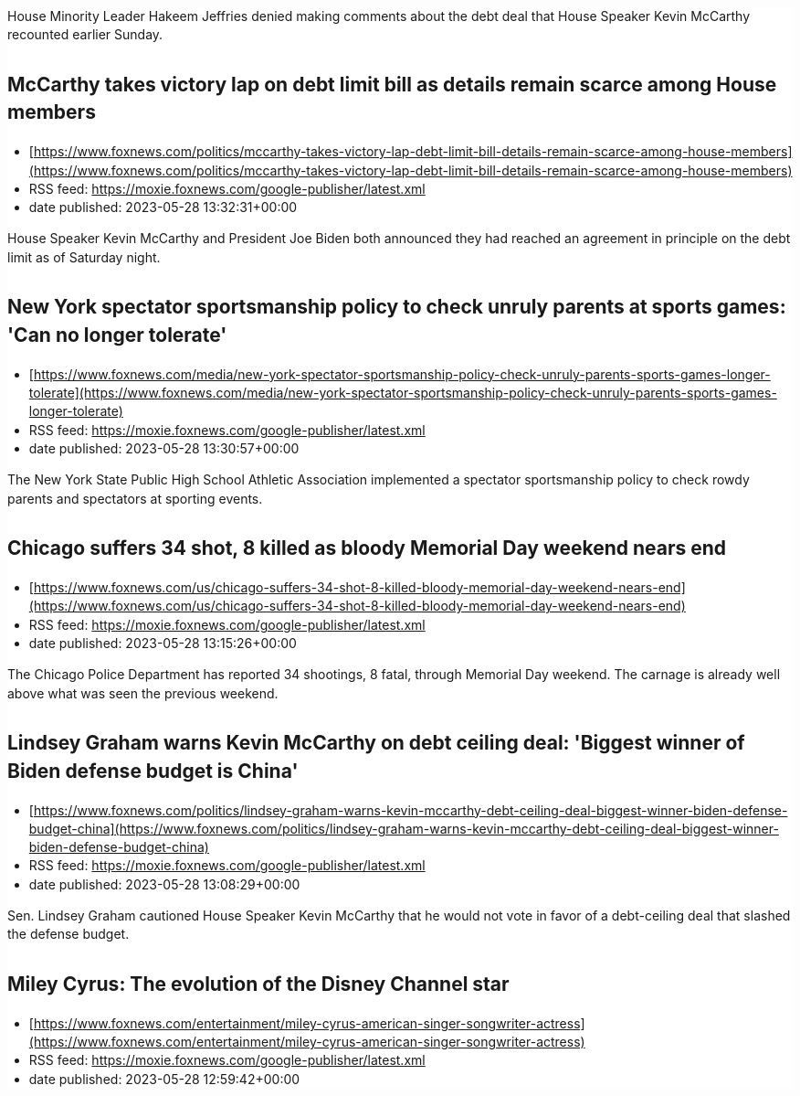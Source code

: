 House Minority Leader Hakeem Jeffries denied making comments about the debt deal that House Speaker Kevin McCarthy recounted earlier Sunday.

## McCarthy takes victory lap on debt limit bill as details remain scarce among House members
 - [https://www.foxnews.com/politics/mccarthy-takes-victory-lap-debt-limit-bill-details-remain-scarce-among-house-members](https://www.foxnews.com/politics/mccarthy-takes-victory-lap-debt-limit-bill-details-remain-scarce-among-house-members)
 - RSS feed: https://moxie.foxnews.com/google-publisher/latest.xml
 - date published: 2023-05-28 13:32:31+00:00

House Speaker Kevin McCarthy and President Joe Biden both announced they had reached an agreement in principle on the debt limit as of Saturday night.

## New York spectator sportsmanship policy to check unruly parents at sports games: 'Can no longer tolerate'
 - [https://www.foxnews.com/media/new-york-spectator-sportsmanship-policy-check-unruly-parents-sports-games-longer-tolerate](https://www.foxnews.com/media/new-york-spectator-sportsmanship-policy-check-unruly-parents-sports-games-longer-tolerate)
 - RSS feed: https://moxie.foxnews.com/google-publisher/latest.xml
 - date published: 2023-05-28 13:30:57+00:00

The New York State Public High School Athletic Association implemented a spectator sportsmanship policy to check rowdy parents and spectators at sporting events.

## Chicago suffers 34 shot, 8 killed as bloody Memorial Day weekend nears end
 - [https://www.foxnews.com/us/chicago-suffers-34-shot-8-killed-bloody-memorial-day-weekend-nears-end](https://www.foxnews.com/us/chicago-suffers-34-shot-8-killed-bloody-memorial-day-weekend-nears-end)
 - RSS feed: https://moxie.foxnews.com/google-publisher/latest.xml
 - date published: 2023-05-28 13:15:26+00:00

The Chicago Police Department has reported 34 shootings, 8 fatal, through Memorial Day weekend. The carnage is already well above what was seen the previous weekend.

## Lindsey Graham warns Kevin McCarthy on debt ceiling deal: 'Biggest winner of Biden defense budget is China'
 - [https://www.foxnews.com/politics/lindsey-graham-warns-kevin-mccarthy-debt-ceiling-deal-biggest-winner-biden-defense-budget-china](https://www.foxnews.com/politics/lindsey-graham-warns-kevin-mccarthy-debt-ceiling-deal-biggest-winner-biden-defense-budget-china)
 - RSS feed: https://moxie.foxnews.com/google-publisher/latest.xml
 - date published: 2023-05-28 13:08:29+00:00

Sen. Lindsey Graham cautioned House Speaker Kevin McCarthy that he would not vote in favor of a debt-ceiling deal that slashed the defense budget.

## Miley Cyrus: The evolution of the Disney Channel star
 - [https://www.foxnews.com/entertainment/miley-cyrus-american-singer-songwriter-actress](https://www.foxnews.com/entertainment/miley-cyrus-american-singer-songwriter-actress)
 - RSS feed: https://moxie.foxnews.com/google-publisher/latest.xml
 - date published: 2023-05-28 12:59:42+00:00
